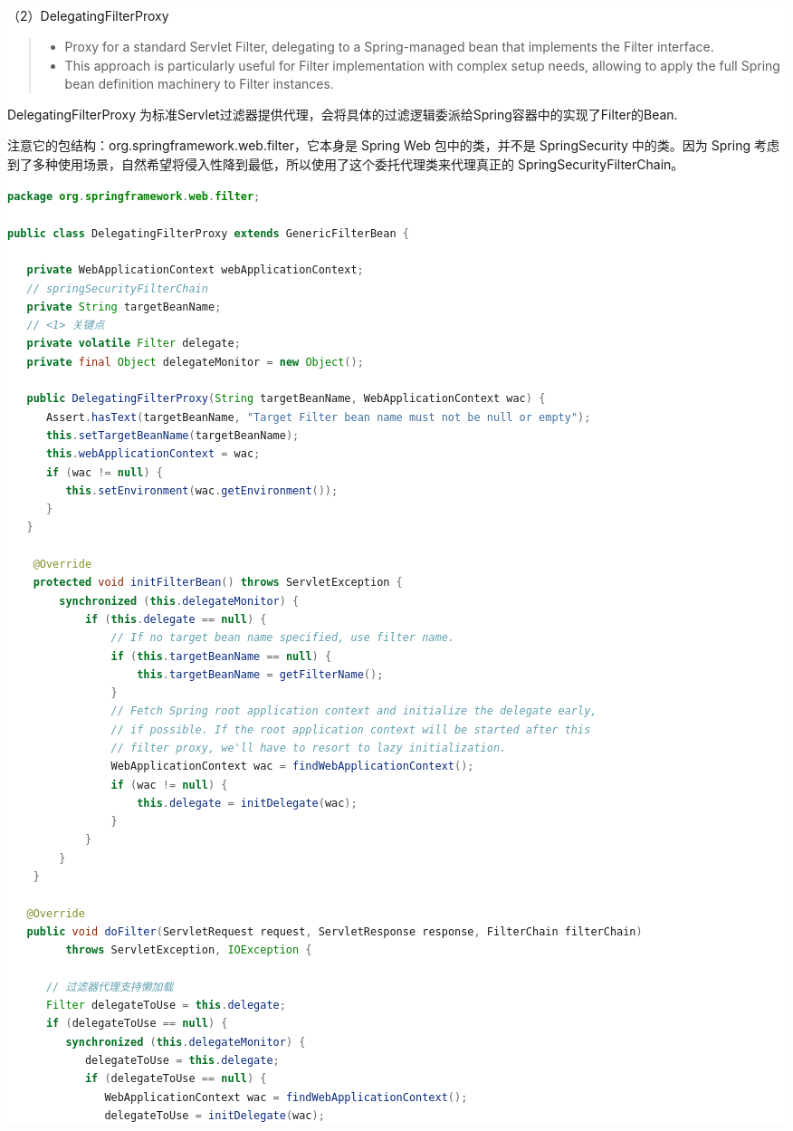 

（2）DelegatingFilterProxy

> - Proxy for a standard Servlet Filter, delegating to a Spring-managed bean that implements the Filter interface.
> - This approach is particularly useful for Filter implementation with complex setup needs, allowing to apply the full Spring bean definition machinery to  Filter instances. 

DelegatingFilterProxy 为标准Servlet过滤器提供代理，会将具体的过滤逻辑委派给Spring容器中的实现了Filter的Bean.

注意它的包结构：org.springframework.web.filter，它本身是 Spring Web 包中的类，并不是 SpringSecurity 中的类。因为 Spring 考虑到了多种使用场景，自然希望将侵入性降到最低，所以使用了这个委托代理类来代理真正的 SpringSecurityFilterChain。

```java
package org.springframework.web.filter;

public class DelegatingFilterProxy extends GenericFilterBean {

   private WebApplicationContext webApplicationContext;
   // springSecurityFilterChain
   private String targetBeanName;
   // <1> 关键点
   private volatile Filter delegate;
   private final Object delegateMonitor = new Object();

   public DelegatingFilterProxy(String targetBeanName, WebApplicationContext wac) {
      Assert.hasText(targetBeanName, "Target Filter bean name must not be null or empty");
      this.setTargetBeanName(targetBeanName);
      this.webApplicationContext = wac;
      if (wac != null) {
         this.setEnvironment(wac.getEnvironment());
      }
   }

	@Override
	protected void initFilterBean() throws ServletException {
		synchronized (this.delegateMonitor) {
			if (this.delegate == null) {
				// If no target bean name specified, use filter name.
				if (this.targetBeanName == null) {
					this.targetBeanName = getFilterName();
				}
				// Fetch Spring root application context and initialize the delegate early,
				// if possible. If the root application context will be started after this
				// filter proxy, we'll have to resort to lazy initialization.
				WebApplicationContext wac = findWebApplicationContext();
				if (wac != null) {
					this.delegate = initDelegate(wac);
				}
			}
		}
	}

   @Override
   public void doFilter(ServletRequest request, ServletResponse response, FilterChain filterChain)
         throws ServletException, IOException {

      // 过滤器代理支持懒加载
      Filter delegateToUse = this.delegate;
      if (delegateToUse == null) {
         synchronized (this.delegateMonitor) {
            delegateToUse = this.delegate;
            if (delegateToUse == null) {
               WebApplicationContext wac = findWebApplicationContext();
               delegateToUse = initDelegate(wac);
```